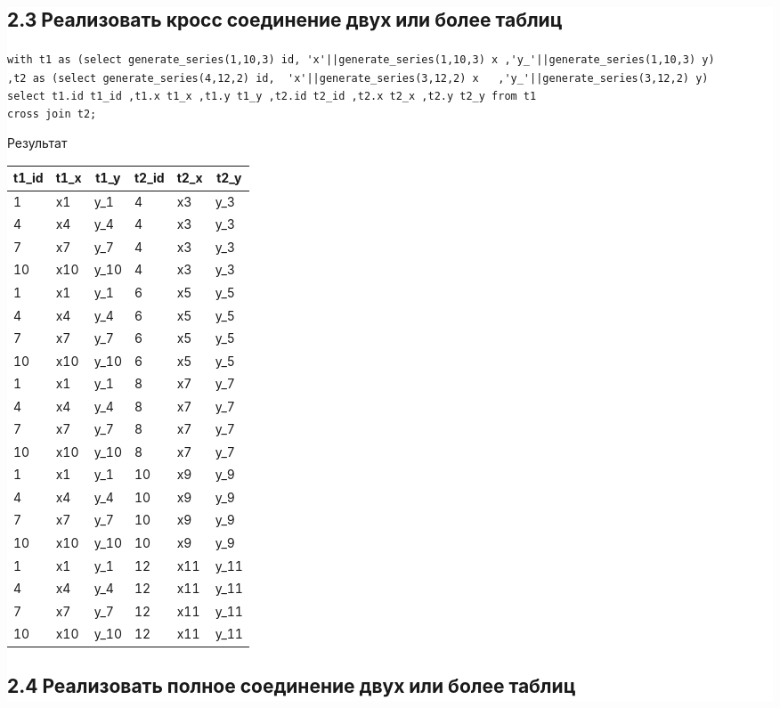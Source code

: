 ## 2.3 Реализовать кросс соединение двух или более таблиц

```
with t1 as (select generate_series(1,10,3) id, 'x'||generate_series(1,10,3) x ,'y_'||generate_series(1,10,3) y)
,t2 as (select generate_series(4,12,2) id,  'x'||generate_series(3,12,2) x   ,'y_'||generate_series(3,12,2) y)
select t1.id t1_id ,t1.x t1_x ,t1.y t1_y ,t2.id t2_id ,t2.x t2_x ,t2.y t2_y from t1 
cross join t2;  
```

Результат

| t1_id | t1_x | t1_y | t2_id | t2_x | t2_y |
| ----- | ---- | ---- | ----- | ---- | ---- |
| 1     | x1   | y_1  | 4     | x3   | y_3  |
| 4     | x4   | y_4  | 4     | x3   | y_3  |
| 7     | x7   | y_7  | 4     | x3   | y_3  |
| 10    | x10  | y_10 | 4     | x3   | y_3  |
| 1     | x1   | y_1  | 6     | x5   | y_5  |
| 4     | x4   | y_4  | 6     | x5   | y_5  |
| 7     | x7   | y_7  | 6     | x5   | y_5  |
| 10    | x10  | y_10 | 6     | x5   | y_5  |
| 1     | x1   | y_1  | 8     | x7   | y_7  |
| 4     | x4   | y_4  | 8     | x7   | y_7  |
| 7     | x7   | y_7  | 8     | x7   | y_7  |
| 10    | x10  | y_10 | 8     | x7   | y_7  |
| 1     | x1   | y_1  | 10    | x9   | y_9  |
| 4     | x4   | y_4  | 10    | x9   | y_9  |
| 7     | x7   | y_7  | 10    | x9   | y_9  |
| 10    | x10  | y_10 | 10    | x9   | y_9  |
| 1     | x1   | y_1  | 12    | x11  | y_11 |
| 4     | x4   | y_4  | 12    | x11  | y_11 |
| 7     | x7   | y_7  | 12    | x11  | y_11 |
| 10    | x10  | y_10 | 12    | x11  | y_11 |

## 2.4 Реализовать полное соединение двух или более таблиц
